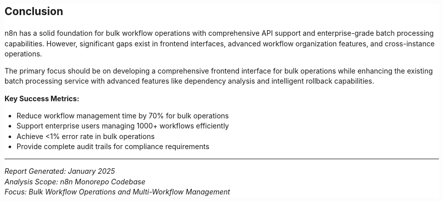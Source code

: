 ## Conclusion

n8n has a solid foundation for bulk workflow operations with comprehensive API support and enterprise-grade batch processing capabilities. However, significant gaps exist in frontend interfaces, advanced workflow organization features, and cross-instance operations.

The primary focus should be on developing a comprehensive frontend interface for bulk operations while enhancing the existing batch processing service with advanced features like dependency analysis and intelligent rollback capabilities.

**Key Success Metrics:**
- Reduce workflow management time by 70% for bulk operations
- Support enterprise users managing 1000+ workflows efficiently  
- Achieve <1% error rate in bulk operations
- Provide complete audit trails for compliance requirements

---

*Report Generated: January 2025*  
*Analysis Scope: n8n Monorepo Codebase*  
*Focus: Bulk Workflow Operations and Multi-Workflow Management*